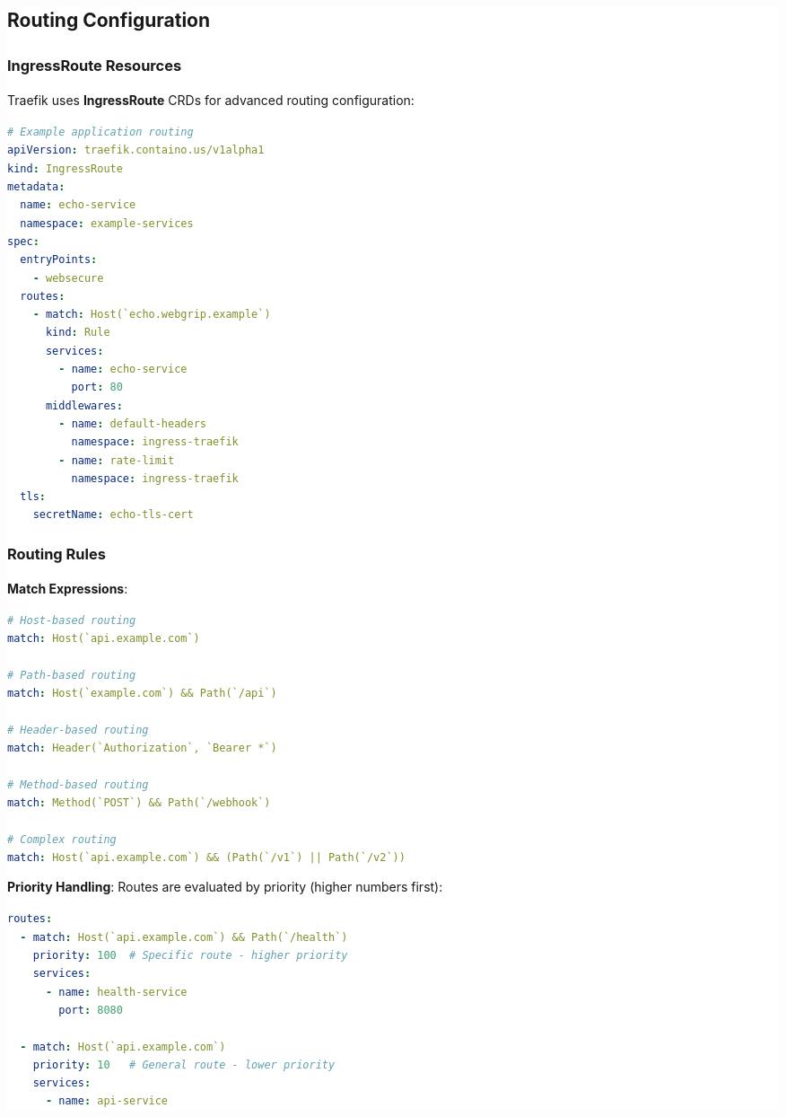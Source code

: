 ## Routing Configuration

### IngressRoute Resources

Traefik uses **IngressRoute** CRDs for advanced routing configuration:

```yaml
# Example application routing
apiVersion: traefik.containo.us/v1alpha1
kind: IngressRoute
metadata:
  name: echo-service
  namespace: example-services
spec:
  entryPoints:
    - websecure
  routes:
    - match: Host(`echo.webgrip.example`)
      kind: Rule
      services:
        - name: echo-service
          port: 80
      middlewares:
        - name: default-headers
          namespace: ingress-traefik
        - name: rate-limit
          namespace: ingress-traefik
  tls:
    secretName: echo-tls-cert
```

### Routing Rules

**Match Expressions**:
```yaml
# Host-based routing
match: Host(`api.example.com`)

# Path-based routing  
match: Host(`example.com`) && Path(`/api`)

# Header-based routing
match: Header(`Authorization`, `Bearer *`)

# Method-based routing
match: Method(`POST`) && Path(`/webhook`)

# Complex routing
match: Host(`api.example.com`) && (Path(`/v1`) || Path(`/v2`))
```

**Priority Handling**:
Routes are evaluated by priority (higher numbers first):
```yaml
routes:
  - match: Host(`api.example.com`) && Path(`/health`)
    priority: 100  # Specific route - higher priority
    services:
      - name: health-service
        port: 8080
        
  - match: Host(`api.example.com`)  
    priority: 10   # General route - lower priority
    services:
      - name: api-service
```